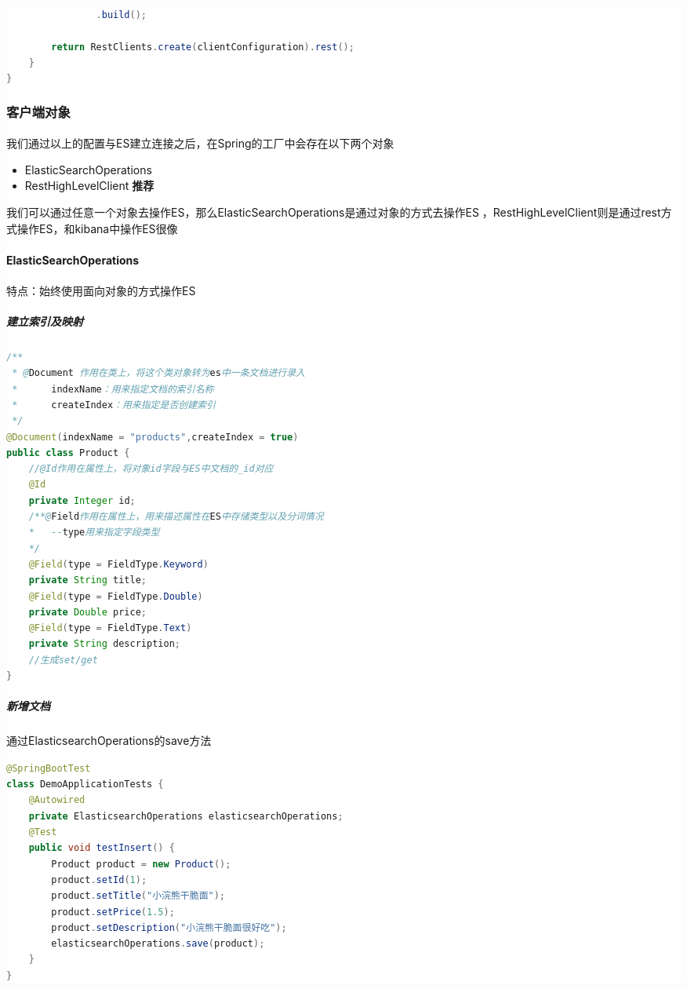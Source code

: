 ```java
                .build();

        return RestClients.create(clientConfiguration).rest();
    }
}
```

### 客户端对象

我们通过以上的配置与ES建立连接之后，在Spring的工厂中会存在以下两个对象

+ ElasticSearchOperations
+ RestHighLevelClient      **推荐**

我们可以通过任意一个对象去操作ES，那么ElasticSearchOperations是通过对象的方式去操作ES ，RestHighLevelClient则是通过rest方式操作ES，和kibana中操作ES很像

#### ElasticSearchOperations

特点：始终使用面向对象的方式操作ES

##### 建立索引及映射

```java
/**
 * @Document 作用在类上，将这个类对象转为es中一条文档进行录入
 *      indexName：用来指定文档的索引名称
 *      createIndex：用来指定是否创建索引
 */
@Document(indexName = "products",createIndex = true)
public class Product {
    //@Id作用在属性上，将对象id字段与ES中文档的_id对应
    @Id	
    private Integer id;
  	/**@Field作用在属性上，用来描述属性在ES中存储类型以及分词情况
  	*	--type用来指定字段类型
   	*/
    @Field(type = FieldType.Keyword)
    private String title;
    @Field(type = FieldType.Double)
    private Double price;
    @Field(type = FieldType.Text)
    private String description;
    //生成set/get
}
```

##### 新增文档

通过ElasticsearchOperations的save方法

```java
@SpringBootTest
class DemoApplicationTests {
    @Autowired
    private ElasticsearchOperations elasticsearchOperations;
    @Test
    public void testInsert() {
        Product product = new Product();
        product.setId(1);
        product.setTitle("小浣熊干脆面");
        product.setPrice(1.5);
        product.setDescription("小浣熊干脆面很好吃");
        elasticsearchOperations.save(product);
    }
}

```